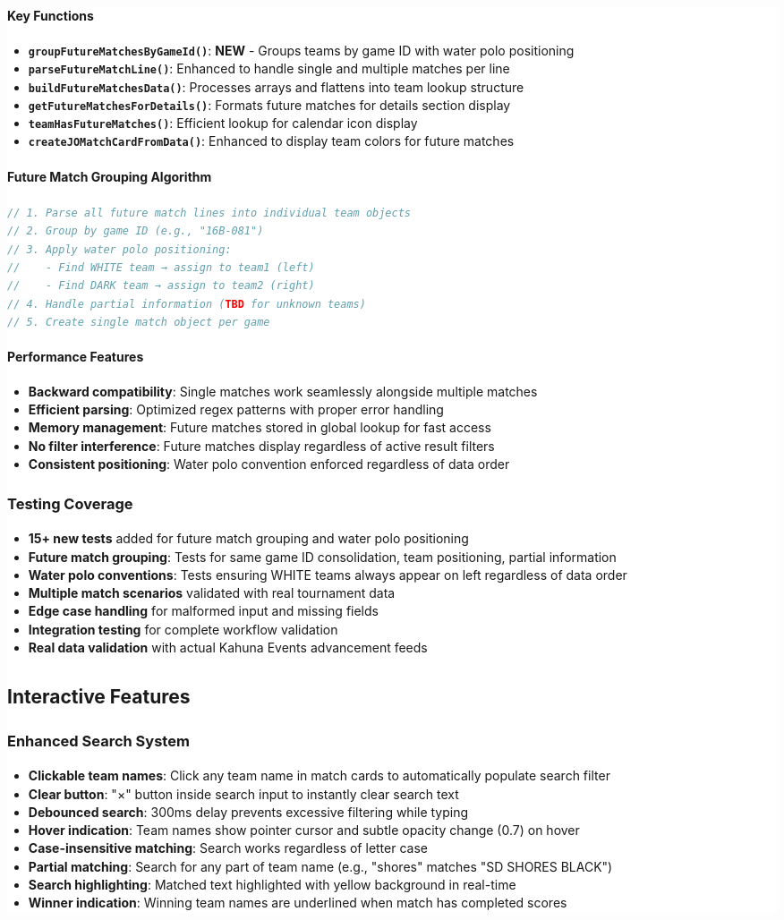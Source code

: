 #### Key Functions
- **`groupFutureMatchesByGameId()`**: **NEW** - Groups teams by game ID with water polo positioning
- **`parseFutureMatchLine()`**: Enhanced to handle single and multiple matches per line
- **`buildFutureMatchesData()`**: Processes arrays and flattens into team lookup structure
- **`getFutureMatchesForDetails()`**: Formats future matches for details section display
- **`teamHasFutureMatches()`**: Efficient lookup for calendar icon display
- **`createJOMatchCardFromData()`**: Enhanced to display team colors for future matches

#### Future Match Grouping Algorithm
```javascript
// 1. Parse all future match lines into individual team objects
// 2. Group by game ID (e.g., "16B-081")
// 3. Apply water polo positioning:
//    - Find WHITE team → assign to team1 (left)
//    - Find DARK team → assign to team2 (right)
// 4. Handle partial information (TBD for unknown teams)
// 5. Create single match object per game
```

#### Performance Features
- **Backward compatibility**: Single matches work seamlessly alongside multiple matches
- **Efficient parsing**: Optimized regex patterns with proper error handling
- **Memory management**: Future matches stored in global lookup for fast access
- **No filter interference**: Future matches display regardless of active result filters
- **Consistent positioning**: Water polo convention enforced regardless of data order

### Testing Coverage
- **15+ new tests** added for future match grouping and water polo positioning
- **Future match grouping**: Tests for same game ID consolidation, team positioning, partial information
- **Water polo conventions**: Tests ensuring WHITE teams always appear on left regardless of data order
- **Multiple match scenarios** validated with real tournament data
- **Edge case handling** for malformed input and missing fields
- **Integration testing** for complete workflow validation
- **Real data validation** with actual Kahuna Events advancement feeds

## Interactive Features

### Enhanced Search System
- **Clickable team names**: Click any team name in match cards to automatically populate search filter
- **Clear button**: "×" button inside search input to instantly clear search text
- **Debounced search**: 300ms delay prevents excessive filtering while typing
- **Hover indication**: Team names show pointer cursor and subtle opacity change (0.7) on hover
- **Case-insensitive matching**: Search works regardless of letter case
- **Partial matching**: Search for any part of team name (e.g., "shores" matches "SD SHORES BLACK")
- **Search highlighting**: Matched text highlighted with yellow background in real-time
- **Winner indication**: Winning team names are underlined when match has completed scores
